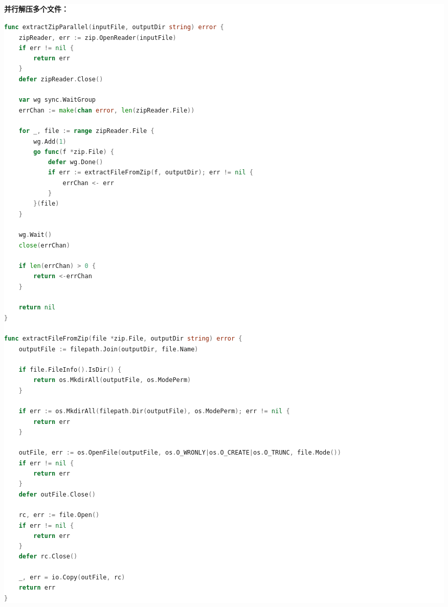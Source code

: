 **并行解压多个文件：**

```go
func extractZipParallel(inputFile, outputDir string) error {
    zipReader, err := zip.OpenReader(inputFile)
    if err != nil {
        return err
    }
    defer zipReader.Close()

    var wg sync.WaitGroup
    errChan := make(chan error, len(zipReader.File))

    for _, file := range zipReader.File {
        wg.Add(1)
        go func(f *zip.File) {
            defer wg.Done()
            if err := extractFileFromZip(f, outputDir); err != nil {
                errChan <- err
            }
        }(file)
    }

    wg.Wait()
    close(errChan)

    if len(errChan) > 0 {
        return <-errChan
    }

    return nil
}

func extractFileFromZip(file *zip.File, outputDir string) error {
    outputFile := filepath.Join(outputDir, file.Name)

    if file.FileInfo().IsDir() {
        return os.MkdirAll(outputFile, os.ModePerm)
    }

    if err := os.MkdirAll(filepath.Dir(outputFile), os.ModePerm); err != nil {
        return err
    }

    outFile, err := os.OpenFile(outputFile, os.O_WRONLY|os.O_CREATE|os.O_TRUNC, file.Mode())
    if err != nil {
        return err
    }
    defer outFile.Close()

    rc, err := file.Open()
    if err != nil {
        return err
    }
    defer rc.Close()

    _, err = io.Copy(outFile, rc)
    return err
}
```
